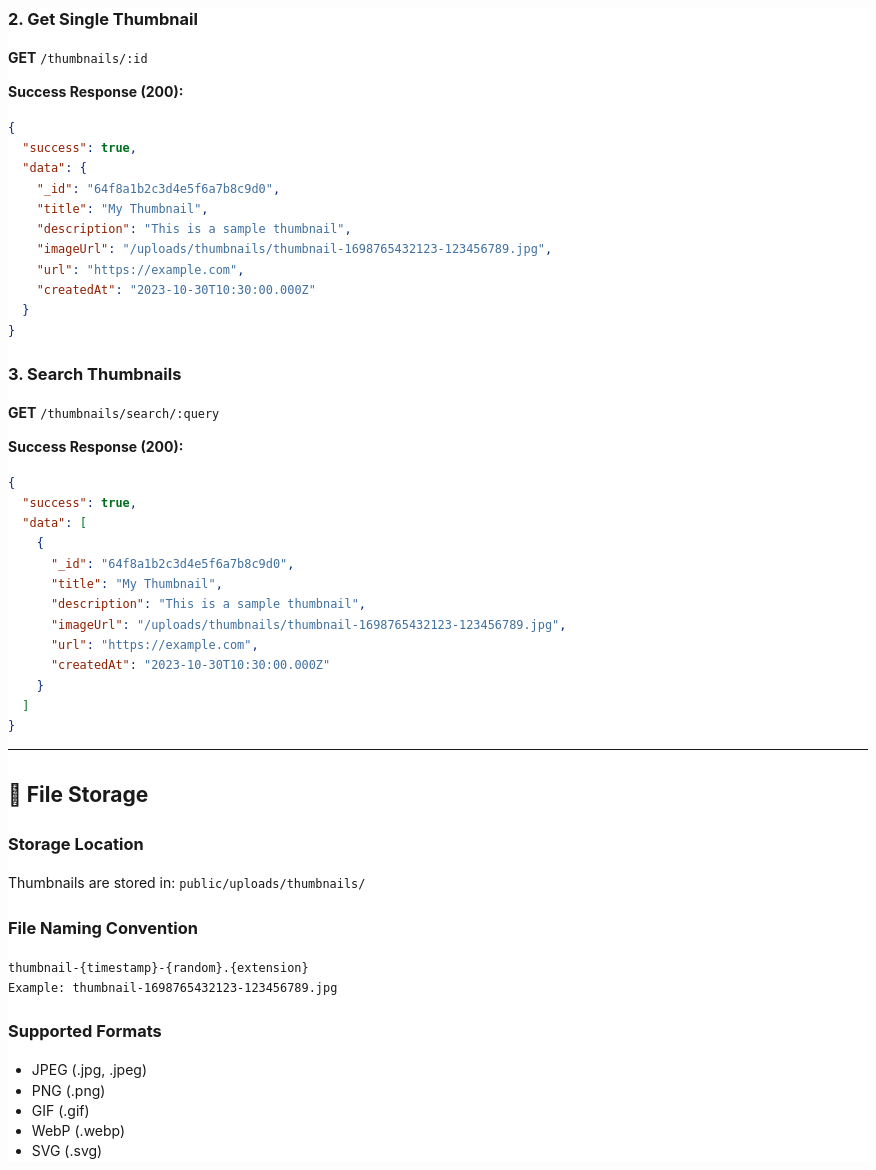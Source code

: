 ### 2. Get Single Thumbnail
**GET** `/thumbnails/:id`

**Success Response (200):**
```json
{
  "success": true,
  "data": {
    "_id": "64f8a1b2c3d4e5f6a7b8c9d0",
    "title": "My Thumbnail",
    "description": "This is a sample thumbnail",
    "imageUrl": "/uploads/thumbnails/thumbnail-1698765432123-123456789.jpg",
    "url": "https://example.com",
    "createdAt": "2023-10-30T10:30:00.000Z"
  }
}
```

### 3. Search Thumbnails
**GET** `/thumbnails/search/:query`

**Success Response (200):**
```json
{
  "success": true,
  "data": [
    {
      "_id": "64f8a1b2c3d4e5f6a7b8c9d0",
      "title": "My Thumbnail",
      "description": "This is a sample thumbnail",
      "imageUrl": "/uploads/thumbnails/thumbnail-1698765432123-123456789.jpg",
      "url": "https://example.com",
      "createdAt": "2023-10-30T10:30:00.000Z"
    }
  ]
}
```

---

## 📁 File Storage

### Storage Location
Thumbnails are stored in: `public/uploads/thumbnails/`

### File Naming Convention
```
thumbnail-{timestamp}-{random}.{extension}
Example: thumbnail-1698765432123-123456789.jpg
```

### Supported Formats
- JPEG (.jpg, .jpeg)
- PNG (.png)
- GIF (.gif)
- WebP (.webp)
- SVG (.svg)
